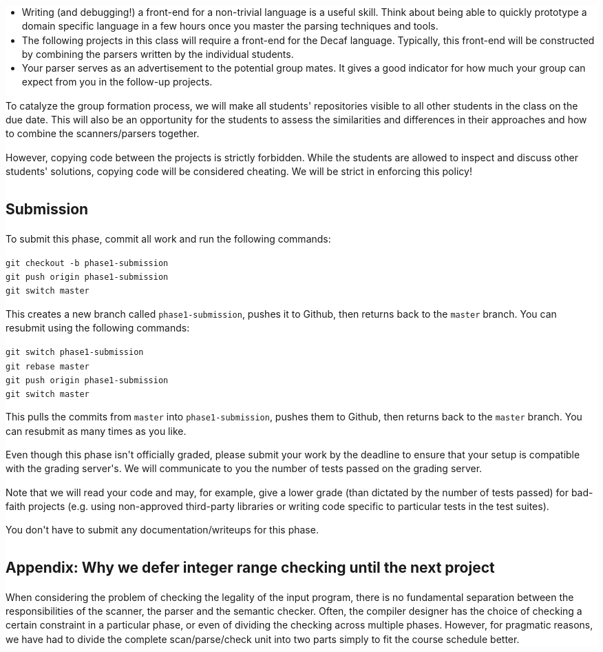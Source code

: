 - Writing (and debugging!) a front-end for a non-trivial language is a useful skill. Think about being able to quickly prototype a domain specific language in a few hours once you master the parsing techniques and tools.
- The following projects in this class will require a front-end for the Decaf language.  Typically, this front-end will be constructed by combining the parsers written by the individual students.
- Your parser serves as an advertisement to the potential group mates. It gives a good indicator for how much your group can expect from you in the follow-up projects.

To catalyze the group formation process, we will make all students' repositories visible to all other students in the class on the due date. This will also be an opportunity for the students to assess the similarities and differences in their approaches and how to combine the scanners/parsers together.

However, copying code between the projects is strictly forbidden. While the students are allowed to inspect and discuss other students' solutions, copying code will be considered cheating. We will be strict in enforcing this policy!

## Submission

To submit this phase, commit all work and run the following commands:

```
git checkout -b phase1-submission
git push origin phase1-submission
git switch master
```

This creates a new branch called `phase1-submission`, pushes it to Github, then returns back to the `master` branch. You can resubmit using the following commands:

```
git switch phase1-submission
git rebase master
git push origin phase1-submission
git switch master
```

This pulls the commits from `master` into `phase1-submission`, pushes them to Github, then returns back to the `master` branch. You can resubmit as many times as you like.

Even though this phase isn't officially graded, please submit your work by the deadline to ensure that your setup is compatible with the grading server's. We will communicate to you the number of tests passed on the grading server. 

Note that we will read your code and may, for example, give a lower grade (than dictated by the number of tests passed) for bad-faith projects (e.g. using non-approved third-party libraries or writing code specific to particular tests in the test suites).

You don't have to submit any documentation/writeups for this phase.

## Appendix: Why we defer integer range checking until the next project

When considering the problem of checking the legality of the input program, there is no fundamental separation between the responsibilities of the scanner, the parser and the semantic checker. Often, the compiler designer has the choice of checking a certain constraint in a particular phase, or even of dividing the checking across multiple phases. However, for pragmatic reasons, we have had to divide the complete scan/parse/check unit into two parts simply to fit the course schedule better.
